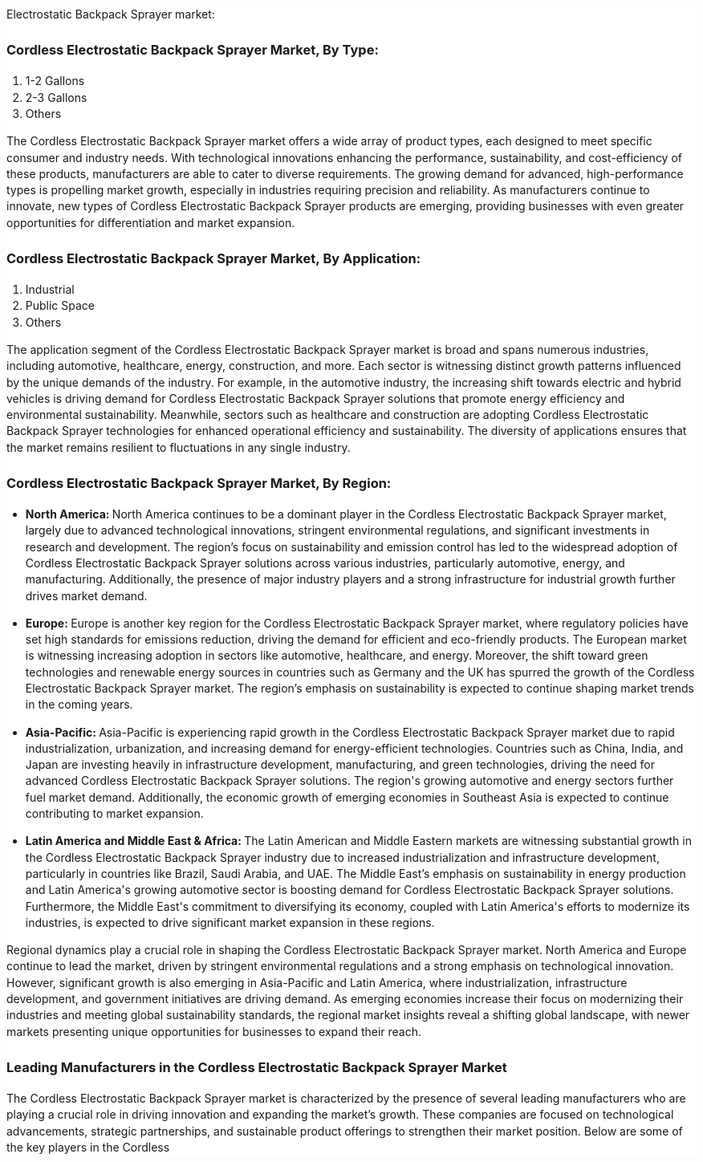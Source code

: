 Electrostatic Backpack Sprayer market:</p><h3><strong>Cordless Electrostatic Backpack Sprayer Market, By Type:<br /></strong></h3><ol><li>1-2 Gallons<li> 2-3 Gallons<li> Others</li></ol><p>The Cordless Electrostatic Backpack Sprayer market offers a wide array of product types, each designed to meet specific consumer and industry needs. With technological innovations enhancing the performance, sustainability, and cost-efficiency of these products, manufacturers are able to cater to diverse requirements. The growing demand for advanced, high-performance types is propelling market growth, especially in industries requiring precision and reliability. As manufacturers continue to innovate, new types of Cordless Electrostatic Backpack Sprayer products are emerging, providing businesses with even greater opportunities for differentiation and market expansion.</p><h3>Cordless Electrostatic Backpack Sprayer Market,&nbsp;By Application:</h3><ol><li>Industrial<li> Public Space<li> Others</li></ol><p>The application segment of the Cordless Electrostatic Backpack Sprayer market is broad and spans numerous industries, including automotive, healthcare, energy, construction, and more. Each sector is witnessing distinct growth patterns influenced by the unique demands of the industry. For example, in the automotive industry, the increasing shift towards electric and hybrid vehicles is driving demand for Cordless Electrostatic Backpack Sprayer solutions that promote energy efficiency and environmental sustainability. Meanwhile, sectors such as healthcare and construction are adopting Cordless Electrostatic Backpack Sprayer technologies for enhanced operational efficiency and sustainability. The diversity of applications ensures that the market remains resilient to fluctuations in any single industry.</p><h3>Cordless Electrostatic Backpack Sprayer Market, By Region:</h3><ul><li><p><strong>North America:&nbsp;</strong>North America continues to be a dominant player in the Cordless Electrostatic Backpack Sprayer market, largely due to advanced technological innovations, stringent environmental regulations, and significant investments in research and development. The region&rsquo;s focus on sustainability and emission control has led to the widespread adoption of Cordless Electrostatic Backpack Sprayer solutions across various industries, particularly automotive, energy, and manufacturing. Additionally, the presence of major industry players and a strong infrastructure for industrial growth further drives market demand.</p></li><li><p><strong><strong>Europe:&nbsp;</strong></strong>Europe is another key region for the Cordless Electrostatic Backpack Sprayer market, where regulatory policies have set high standards for emissions reduction, driving the demand for efficient and eco-friendly products. The European market is witnessing increasing adoption in sectors like automotive, healthcare, and energy. Moreover, the shift toward green technologies and renewable energy sources in countries such as Germany and the UK has spurred the growth of the Cordless Electrostatic Backpack Sprayer market. The region&rsquo;s emphasis on sustainability is expected to continue shaping market trends in the coming years.</p></li><li><p><strong><strong>Asia-Pacific:&nbsp;</strong></strong>Asia-Pacific is experiencing rapid growth in the Cordless Electrostatic Backpack Sprayer market due to rapid industrialization, urbanization, and increasing demand for energy-efficient technologies. Countries such as China, India, and Japan are investing heavily in infrastructure development, manufacturing, and green technologies, driving the need for advanced Cordless Electrostatic Backpack Sprayer solutions. The region's growing automotive and energy sectors further fuel market demand. Additionally, the economic growth of emerging economies in Southeast Asia is expected to continue contributing to market expansion.</p></li><li><p><strong><strong>Latin America and Middle East &amp; Africa:&nbsp;</strong></strong>The Latin American and Middle Eastern markets are witnessing substantial growth in the Cordless Electrostatic Backpack Sprayer industry due to increased industrialization and infrastructure development, particularly in countries like Brazil, Saudi Arabia, and UAE. The Middle East&rsquo;s emphasis on sustainability in energy production and Latin America's growing automotive sector is boosting demand for Cordless Electrostatic Backpack Sprayer solutions. Furthermore, the Middle East's commitment to diversifying its economy, coupled with Latin America's efforts to modernize its industries, is expected to drive significant market expansion in these regions.</p></li></ul><p>Regional dynamics play a crucial role in shaping the Cordless Electrostatic Backpack Sprayer market. North America and Europe continue to lead the market, driven by stringent environmental regulations and a strong emphasis on technological innovation. However, significant growth is also emerging in Asia-Pacific and Latin America, where industrialization, infrastructure development, and government initiatives are driving demand. As emerging economies increase their focus on modernizing their industries and meeting global sustainability standards, the regional market insights reveal a shifting global landscape, with newer markets presenting unique opportunities for businesses to expand their reach.</p><h3><strong>Leading Manufacturers in the Cordless Electrostatic Backpack Sprayer Market</strong></h3><p>The Cordless Electrostatic Backpack Sprayer market is characterized by the presence of several leading manufacturers who are playing a crucial role in driving innovation and expanding the market&rsquo;s growth. These companies are focused on technological advancements, strategic partnerships, and sustainable product offerings to strengthen their market position. Below are some of the key players in the Cordless